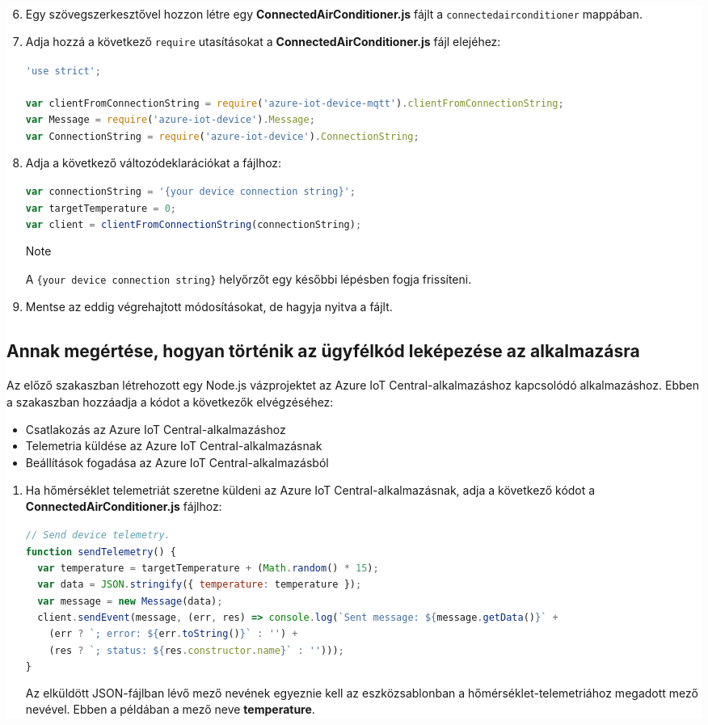 6. Egy szövegszerkesztővel hozzon létre egy **ConnectedAirConditioner.js** fájlt a `connectedairconditioner` mappában.

7. Adja hozzá a következő `require` utasításokat a **ConnectedAirConditioner.js** fájl elejéhez:

   ```javascript
   'use strict';

   var clientFromConnectionString = require('azure-iot-device-mqtt').clientFromConnectionString;
   var Message = require('azure-iot-device').Message;
   var ConnectionString = require('azure-iot-device').ConnectionString;
   ```

8. Adja a következő változódeklarációkat a fájlhoz:

 

   ```javascript
   var connectionString = '{your device connection string}';
   var targetTemperature = 0;
   var client = clientFromConnectionString(connectionString);
   ```
   

   > [!NOTE]
   > A `{your device connection string}` helyőrzőt egy későbbi lépésben fogja frissíteni. 

9. Mentse az eddig végrehajtott módosításokat, de hagyja nyitva a fájlt.

## <a name="understand-how-client-code-maps-to-the-application"></a>Annak megértése, hogyan történik az ügyfélkód leképezése az alkalmazásra

Az előző szakaszban létrehozott egy Node.js vázprojektet az Azure IoT Central-alkalmazáshoz kapcsolódó alkalmazáshoz. Ebben a szakaszban hozzáadja a kódot a következők elvégzéséhez:

* Csatlakozás az Azure IoT Central-alkalmazáshoz
* Telemetria küldése az Azure IoT Central-alkalmazásnak
* Beállítások fogadása az Azure IoT Central-alkalmazásból

1. Ha hőmérséklet telemetriát szeretne küldeni az Azure IoT Central-alkalmazásnak, adja a következő kódot a **ConnectedAirConditioner.js** fájlhoz:

   ```javascript
   // Send device telemetry.
   function sendTelemetry() {
     var temperature = targetTemperature + (Math.random() * 15);
     var data = JSON.stringify({ temperature: temperature });
     var message = new Message(data);
     client.sendEvent(message, (err, res) => console.log(`Sent message: ${message.getData()}` +
       (err ? `; error: ${err.toString()}` : '') +
       (res ? `; status: ${res.constructor.name}` : '')));
   }
   ```

   Az elküldött JSON-fájlban lévő mező nevének egyeznie kell az eszközsablonban a hőmérséklet-telemetriához megadott mező nevével. Ebben a példában a mező neve **temperature**.
